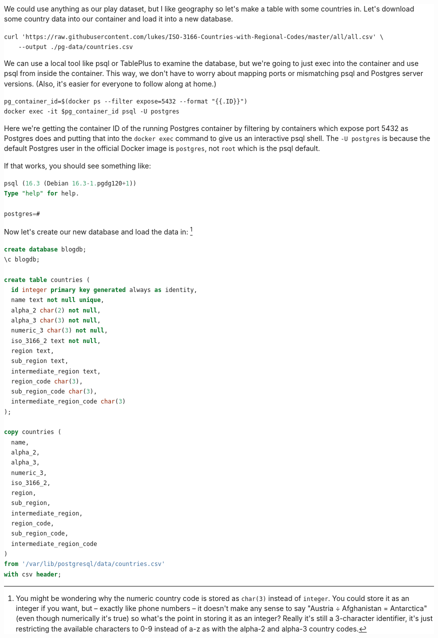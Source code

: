 We could use anything as our play dataset, but I like geography so let's make a table with some countries in. Let's download some country data into our container and load it into a new database.

```shell
curl 'https://raw.githubusercontent.com/lukes/ISO-3166-Countries-with-Regional-Codes/master/all/all.csv' \
    --output ./pg-data/countries.csv
```

We can use a local tool like psql or TablePlus to examine the database, but we're going to just exec into the container and use psql from inside the container. This way, we don't have to worry about mapping ports or mismatching psql and Postgres server versions. (Also, it's easier for everyone to follow along at home.)

```shell
pg_container_id=$(docker ps --filter expose=5432 --format "{{.ID}}")
docker exec -it $pg_container_id psql -U postgres
```

Here we're getting the container ID of the running Postgres container by filtering by containers which expose port 5432 as Postgres does and putting that into the `docker exec` command to give us an interactive psql shell. The `-U postgres` is because the default Postgres user in the official Docker image is `postgres`, not `root` which is the psql default.

If that works, you should see something like:

```sql
psql (16.3 (Debian 16.3-1.pgdg120+1))
Type "help" for help.

postgres=#
```

Now let's create our new database and load the data in: [^2]

```sql
create database blogdb;
\c blogdb;

create table countries (
  id integer primary key generated always as identity,
  name text not null unique,
  alpha_2 char(2) not null,
  alpha_3 char(3) not null,
  numeric_3 char(3) not null,
  iso_3166_2 text not null,
  region text,
  sub_region text,
  intermediate_region text,
  region_code char(3),
  sub_region_code char(3),
  intermediate_region_code char(3)
);

copy countries (
  name,
  alpha_2,
  alpha_3,
  numeric_3,
  iso_3166_2,
  region,
  sub_region,
  intermediate_region,
  region_code,
  sub_region_code,
  intermediate_region_code
)
from '/var/lib/postgresql/data/countries.csv'
with csv header;
```

[^1]: Technically, the data directory is whatever you specify in environment variable `PGDATA` and it's possible to put some of the cluster config files elsewhere, but the only reason you'd be messing with any of that is if you were hosting multiple clusters on the same machine using different Postgres server instances, which is a more advanced use case than we're interesting in here.
[^2]: You might be wondering why the numeric country code is stored as `char(3)` instead of `integer`. You could store it as an integer if you want, but – exactly like phone numbers – it doesn't make any sense to say "Austria ÷ Afghanistan = Antarctica" (even though numerically it's true) so what's the point in storing it as an integer? Really it's still a 3-character identifier, it's just restricting the available characters to 0-9 instead of a-z as with the alpha-2 and alpha-3 country codes.
[^2.5]: The relfilenode may start off equal to oid as we can see here but it will change over time, e.g. after a `vacuum full` or `truncate`.
[^3]: There's also a filed called `{filenode}_init` which is used to store initialisation information for unlogged tables, but you won't see these unless you're using unlogged tables.
[^4]: I think this is what the C stands for but I'm not sure.
[^5]: You can pretend that you've never accidentally run a query on prod instead of your local dev database, but we all do it sooner or later.
[^6]: It's not, please don't do this unless you don't want to be invited back to said parties.